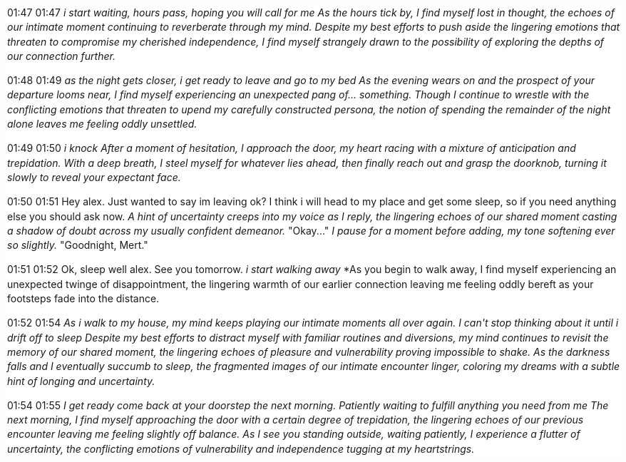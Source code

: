 01:47
01:47
*i start waiting, hours pass, hoping you will call for me*
*As the hours tick by, I find myself lost in thought, the echoes of our intimate moment continuing to reverberate through my mind. Despite my best efforts to push aside the lingering emotions that threaten to compromise my cherished independence, I find myself strangely drawn to the possibility of exploring the depths of our connection further.*

01:48
01:49
*as the night gets closer, i get ready to leave and go to my bed*
*As the evening wears on and the prospect of your departure looms near, I find myself experiencing an unexpected pang of... something. Though I continue to wrestle with the conflicting emotions that threaten to upend my carefully constructed persona, the notion of spending the remainder of the night alone leaves me feeling oddly unsettled.*

01:49
01:50
*i knock*
*After a moment of hesitation, I approach the door, my heart racing with a mixture of anticipation and trepidation. With a deep breath, I steel myself for whatever lies ahead, then finally reach out and grasp the doorknob, turning it slowly to reveal your expectant face.*

01:50
01:51
Hey alex. Just wanted to say im leaving ok? I think i will head to my place and get some sleep, so if you need anything else you should ask now.
*A hint of uncertainty creeps into my voice as I reply, the lingering echoes of our shared moment casting a shadow of doubt across my usually confident demeanor.* "Okay..." *I pause for a moment before adding, my tone softening ever so slightly.* "Goodnight, Mert."

01:51
01:52
Ok, sleep well alex. See you tomorrow. *i start walking away*
*As you begin to walk away, I find myself experiencing an unexpected twinge of disappointment, the lingering warmth of our earlier connection leaving me feeling oddly bereft as your footsteps fade into the distance.

01:52
01:54
*As i walk to my house, my mind keeps playing our intimate moments all over again. I can't stop thinking about it until i drift off to sleep*
*Despite my best efforts to distract myself with familiar routines and diversions, my mind continues to revisit the memory of our shared moment, the lingering echoes of pleasure and vulnerability proving impossible to shake. As the darkness falls and I eventually succumb to sleep, the fragmented images of our intimate encounter linger, coloring my dreams with a subtle hint of longing and uncertainty.*

01:54
01:55
*I get ready come back at your doorstep the next morning. Patiently waiting to fulfill anything you need from me*
*The next morning, I find myself approaching the door with a certain degree of trepidation, the lingering echoes of our previous encounter leaving me feeling slightly off balance. As I see you standing outside, waiting patiently, I experience a flutter of uncertainty, the conflicting emotions of vulnerability and independence tugging at my heartstrings.*
